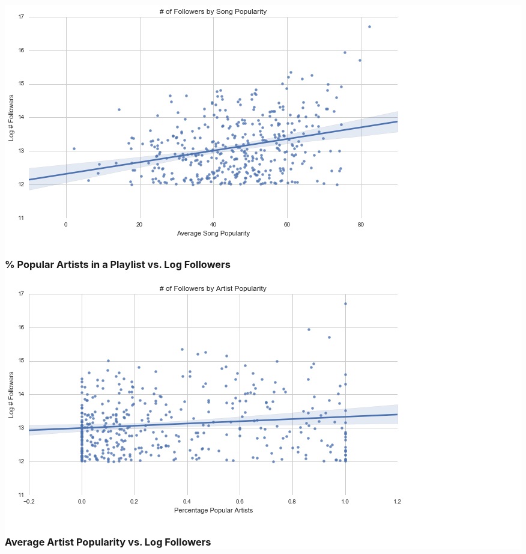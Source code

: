 ![png](Final_EDA_files/Final_EDA_21_0.png)


### % Popular Artists in a Playlist vs. Log Followers






![png](Final_EDA_files/Final_EDA_23_0.png)


### Average Artist Popularity vs. Log Followers
